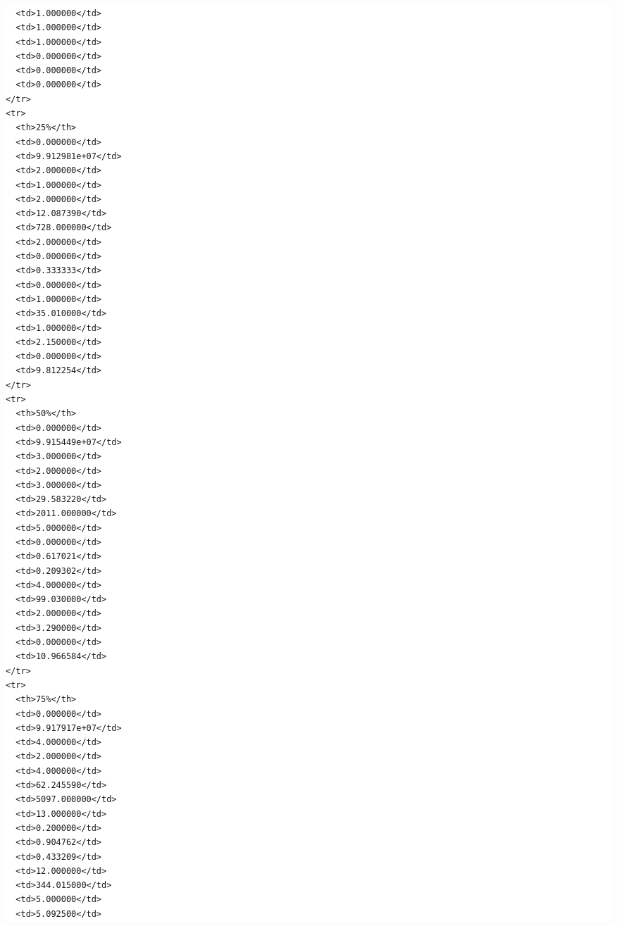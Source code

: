       <td>1.000000</td>
      <td>1.000000</td>
      <td>1.000000</td>
      <td>0.000000</td>
      <td>0.000000</td>
      <td>0.000000</td>
    </tr>
    <tr>
      <th>25%</th>
      <td>0.000000</td>
      <td>9.912981e+07</td>
      <td>2.000000</td>
      <td>1.000000</td>
      <td>2.000000</td>
      <td>12.087390</td>
      <td>728.000000</td>
      <td>2.000000</td>
      <td>0.000000</td>
      <td>0.333333</td>
      <td>0.000000</td>
      <td>1.000000</td>
      <td>35.010000</td>
      <td>1.000000</td>
      <td>2.150000</td>
      <td>0.000000</td>
      <td>9.812254</td>
    </tr>
    <tr>
      <th>50%</th>
      <td>0.000000</td>
      <td>9.915449e+07</td>
      <td>3.000000</td>
      <td>2.000000</td>
      <td>3.000000</td>
      <td>29.583220</td>
      <td>2011.000000</td>
      <td>5.000000</td>
      <td>0.000000</td>
      <td>0.617021</td>
      <td>0.209302</td>
      <td>4.000000</td>
      <td>99.030000</td>
      <td>2.000000</td>
      <td>3.290000</td>
      <td>0.000000</td>
      <td>10.966584</td>
    </tr>
    <tr>
      <th>75%</th>
      <td>0.000000</td>
      <td>9.917917e+07</td>
      <td>4.000000</td>
      <td>2.000000</td>
      <td>4.000000</td>
      <td>62.245590</td>
      <td>5097.000000</td>
      <td>13.000000</td>
      <td>0.200000</td>
      <td>0.904762</td>
      <td>0.433209</td>
      <td>12.000000</td>
      <td>344.015000</td>
      <td>5.000000</td>
      <td>5.092500</td>